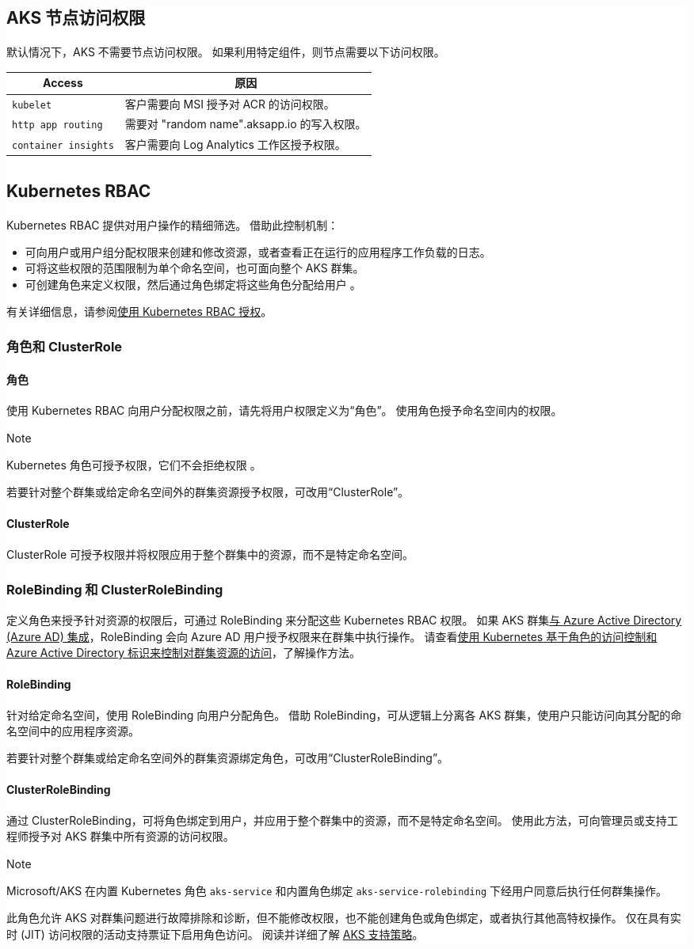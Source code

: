 ## <a name="aks-node-access"></a>AKS 节点访问权限

默认情况下，AKS 不需要节点访问权限。  如果利用特定组件，则节点需要以下访问权限。

| Access | 原因 |
|---|---|
| `kubelet` | 客户需要向 MSI 授予对 ACR 的访问权限。 |
| `http app routing` | 需要对 "random name".aksapp.io 的写入权限。 |
| `container insights` | 客户需要向 Log Analytics 工作区授予权限。 |

## <a name="kubernetes-rbac"></a>Kubernetes RBAC

Kubernetes RBAC 提供对用户操作的精细筛选。 借助此控制机制：
* 可向用户或用户组分配权限来创建和修改资源，或者查看正在运行的应用程序工作负载的日志。 
* 可将这些权限的范围限制为单个命名空间，也可面向整个 AKS 群集。 
* 可创建角色来定义权限，然后通过角色绑定将这些角色分配给用户 。

有关详细信息，请参阅[使用 Kubernetes RBAC 授权][kubernetes-rbac]。

### <a name="roles-and-clusterroles"></a>角色和 ClusterRole

#### <a name="roles"></a>角色
使用 Kubernetes RBAC 向用户分配权限之前，请先将用户权限定义为“角色”。 使用角色授予命名空间内的权限。 

> [!NOTE]
> Kubernetes 角色可授予权限，它们不会拒绝权限 。

若要针对整个群集或给定命名空间外的群集资源授予权限，可改用“ClusterRole”。

#### <a name="clusterroles"></a>ClusterRole

ClusterRole 可授予权限并将权限应用于整个群集中的资源，而不是特定命名空间。

### <a name="rolebindings-and-clusterrolebindings"></a>RoleBinding 和 ClusterRoleBinding

定义角色来授予针对资源的权限后，可通过 RoleBinding 来分配这些 Kubernetes RBAC 权限。 如果 AKS 群集[与 Azure Active Directory (Azure AD) 集成](#azure-ad-integration)，RoleBinding 会向 Azure AD 用户授予权限来在群集中执行操作。 请查看[使用 Kubernetes 基于角色的访问控制和 Azure Active Directory 标识来控制对群集资源的访问](azure-ad-rbac.md)，了解操作方法。

#### <a name="rolebindings"></a>RoleBinding

针对给定命名空间，使用 RoleBinding 向用户分配角色。 借助 RoleBinding，可从逻辑上分离各 AKS 群集，使用户只能访问向其分配的命名空间中的应用程序资源。 

若要针对整个群集或给定命名空间外的群集资源绑定角色，可改用“ClusterRoleBinding”。

#### <a name="clusterrolebinding"></a>ClusterRoleBinding

通过 ClusterRoleBinding，可将角色绑定到用户，并应用于整个群集中的资源，而不是特定命名空间。 使用此方法，可向管理员或支持工程师授予对 AKS 群集中所有资源的访问权限。


> [!NOTE]
> Microsoft/AKS 在内置 Kubernetes 角色 `aks-service` 和内置角色绑定 `aks-service-rolebinding` 下经用户同意后执行任何群集操作。 
> 
> 此角色允许 AKS 对群集问题进行故障排除和诊断，但不能修改权限，也不能创建角色或角色绑定，或者执行其他高特权操作。 仅在具有实时 (JIT) 访问权限的活动支持票证下启用角色访问。 阅读并详细了解 [AKS 支持策略](support-policies.md)。


[kubernetes-authentication]: https://kubernetes.io/docs/reference/access-authn-authz/authentication
[webhook-token-docs]: https://kubernetes.io/docs/reference/access-authn-authz/authentication/#webhook-token-authentication
[kubernetes-rbac]: https://kubernetes.io/docs/reference/access-authn-authz/rbac/
[openid-connect]: ../active-directory/develop/v2-protocols-oidc.md
[az-aks-get-credentials]: /cli/azure/aks#az_aks_get_credentials
[azure-rbac]: ../role-based-access-control/overview.md
[aks-aad]: managed-aad.md
[aks-concepts-clusters-workloads]: concepts-clusters-workloads.md
[aks-concepts-security]: concepts-security.md
[aks-concepts-scale]: concepts-scale.md
[aks-concepts-storage]: concepts-storage.md
[aks-concepts-network]: concepts-network.md
[operator-best-practices-identity]: operator-best-practices-identity.md
[upgrade-per-cluster]: ../azure-monitor/containers/container-insights-update-metrics.md#upgrade-per-cluster-using-azure-cli
